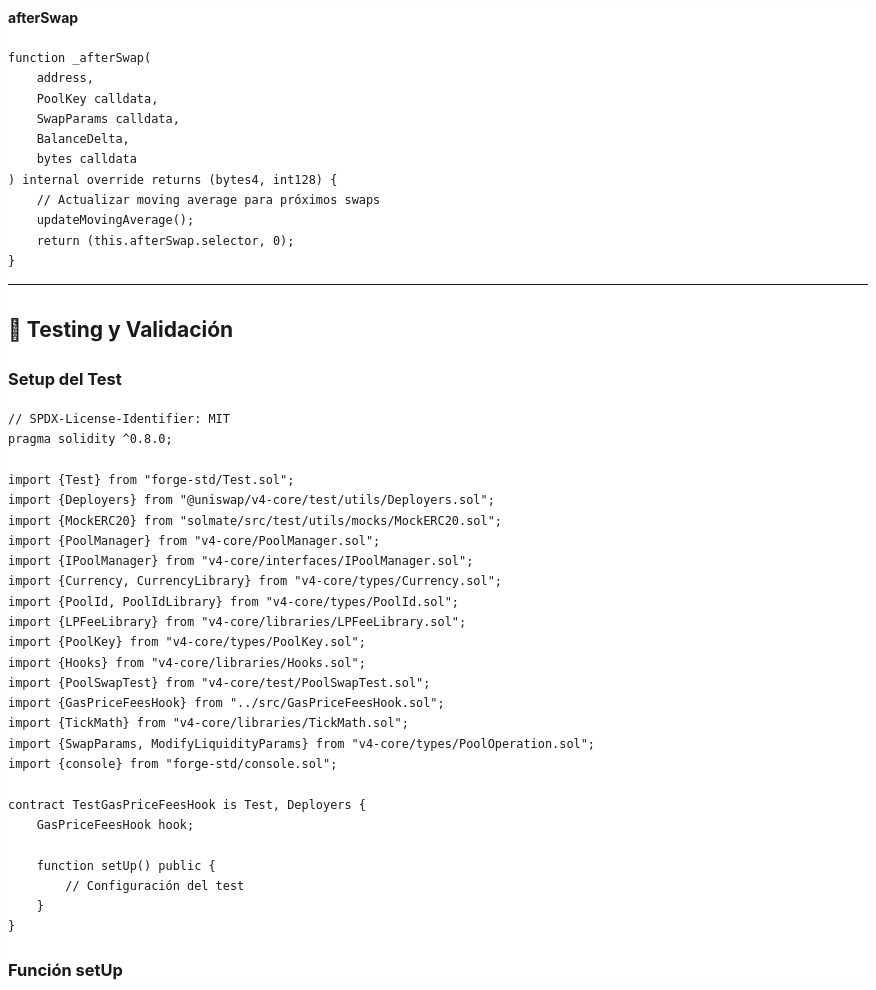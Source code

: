 #### afterSwap

```solidity
function _afterSwap(
    address,
    PoolKey calldata,
    SwapParams calldata,
    BalanceDelta,
    bytes calldata
) internal override returns (bytes4, int128) {
    // Actualizar moving average para próximos swaps
    updateMovingAverage();
    return (this.afterSwap.selector, 0);
}
```

---

## 🧪 Testing y Validación

### Setup del Test

```solidity
// SPDX-License-Identifier: MIT
pragma solidity ^0.8.0;

import {Test} from "forge-std/Test.sol";
import {Deployers} from "@uniswap/v4-core/test/utils/Deployers.sol";
import {MockERC20} from "solmate/src/test/utils/mocks/MockERC20.sol";
import {PoolManager} from "v4-core/PoolManager.sol";
import {IPoolManager} from "v4-core/interfaces/IPoolManager.sol";
import {Currency, CurrencyLibrary} from "v4-core/types/Currency.sol";
import {PoolId, PoolIdLibrary} from "v4-core/types/PoolId.sol";
import {LPFeeLibrary} from "v4-core/libraries/LPFeeLibrary.sol";
import {PoolKey} from "v4-core/types/PoolKey.sol";
import {Hooks} from "v4-core/libraries/Hooks.sol";
import {PoolSwapTest} from "v4-core/test/PoolSwapTest.sol";
import {GasPriceFeesHook} from "../src/GasPriceFeesHook.sol";
import {TickMath} from "v4-core/libraries/TickMath.sol";
import {SwapParams, ModifyLiquidityParams} from "v4-core/types/PoolOperation.sol";
import {console} from "forge-std/console.sol";

contract TestGasPriceFeesHook is Test, Deployers {
    GasPriceFeesHook hook;
    
    function setUp() public {
        // Configuración del test
    }
}
```

### Función setUp
